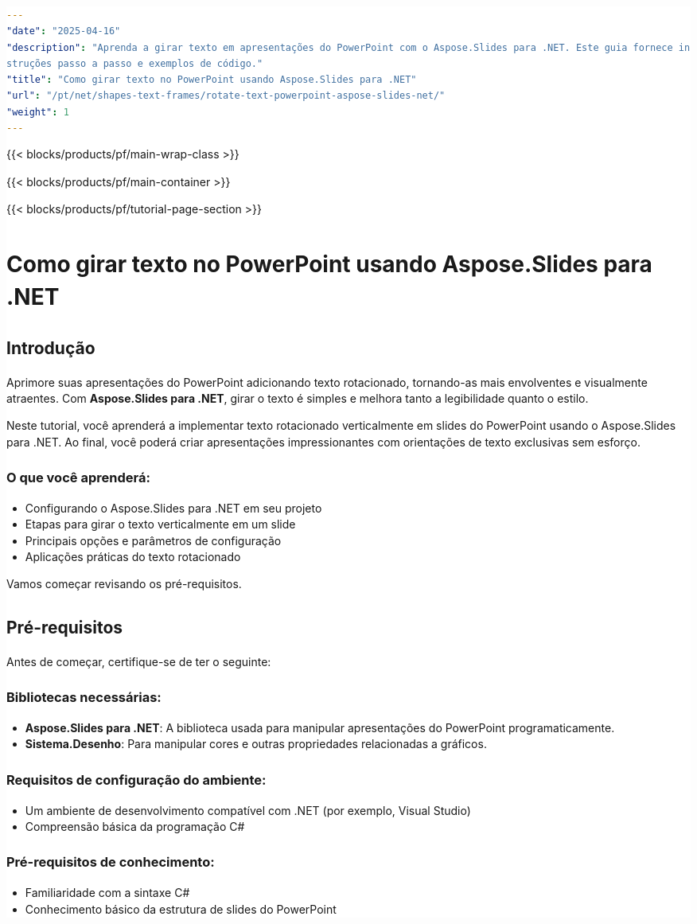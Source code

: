 ```yaml
---
"date": "2025-04-16"
"description": "Aprenda a girar texto em apresentações do PowerPoint com o Aspose.Slides para .NET. Este guia fornece instruções passo a passo e exemplos de código."
"title": "Como girar texto no PowerPoint usando Aspose.Slides para .NET"
"url": "/pt/net/shapes-text-frames/rotate-text-powerpoint-aspose-slides-net/"
"weight": 1
---
```


{{< blocks/products/pf/main-wrap-class >}}

{{< blocks/products/pf/main-container >}}

{{< blocks/products/pf/tutorial-page-section >}}
# Como girar texto no PowerPoint usando Aspose.Slides para .NET

## Introdução

Aprimore suas apresentações do PowerPoint adicionando texto rotacionado, tornando-as mais envolventes e visualmente atraentes. Com **Aspose.Slides para .NET**, girar o texto é simples e melhora tanto a legibilidade quanto o estilo.

Neste tutorial, você aprenderá a implementar texto rotacionado verticalmente em slides do PowerPoint usando o Aspose.Slides para .NET. Ao final, você poderá criar apresentações impressionantes com orientações de texto exclusivas sem esforço.

### O que você aprenderá:
- Configurando o Aspose.Slides para .NET em seu projeto
- Etapas para girar o texto verticalmente em um slide
- Principais opções e parâmetros de configuração
- Aplicações práticas do texto rotacionado

Vamos começar revisando os pré-requisitos.

## Pré-requisitos

Antes de começar, certifique-se de ter o seguinte:

### Bibliotecas necessárias:
- **Aspose.Slides para .NET**: A biblioteca usada para manipular apresentações do PowerPoint programaticamente.
- **Sistema.Desenho**: Para manipular cores e outras propriedades relacionadas a gráficos.

### Requisitos de configuração do ambiente:
- Um ambiente de desenvolvimento compatível com .NET (por exemplo, Visual Studio)
- Compreensão básica da programação C#

### Pré-requisitos de conhecimento:
- Familiaridade com a sintaxe C#
- Conhecimento básico da estrutura de slides do PowerPoint
